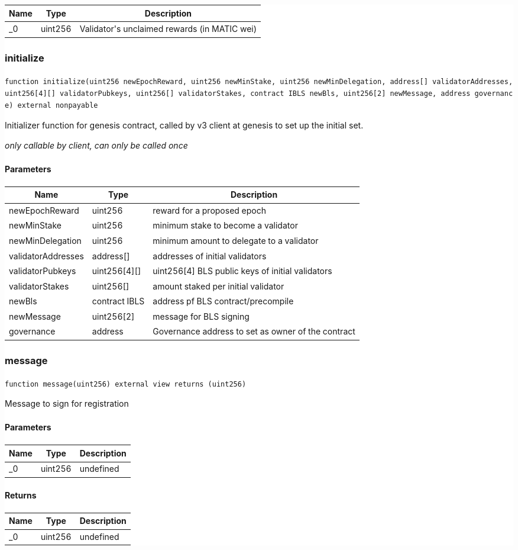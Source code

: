 | Name | Type    | Description                                      |
| ---- | ------- | ------------------------------------------------ |
| \_0  | uint256 | Validator&#39;s unclaimed rewards (in MATIC wei) |

### initialize

```solidity
function initialize(uint256 newEpochReward, uint256 newMinStake, uint256 newMinDelegation, address[] validatorAddresses, uint256[4][] validatorPubkeys, uint256[] validatorStakes, contract IBLS newBls, uint256[2] newMessage, address governance) external nonpayable
```

Initializer function for genesis contract, called by v3 client at genesis to set up the initial set.

_only callable by client, can only be called once_

#### Parameters

| Name               | Type          | Description                                        |
| ------------------ | ------------- | -------------------------------------------------- |
| newEpochReward     | uint256       | reward for a proposed epoch                        |
| newMinStake        | uint256       | minimum stake to become a validator                |
| newMinDelegation   | uint256       | minimum amount to delegate to a validator          |
| validatorAddresses | address[]     | addresses of initial validators                    |
| validatorPubkeys   | uint256[4][]  | uint256[4] BLS public keys of initial validators   |
| validatorStakes    | uint256[]     | amount staked per initial validator                |
| newBls             | contract IBLS | address pf BLS contract/precompile                 |
| newMessage         | uint256[2]    | message for BLS signing                            |
| governance         | address       | Governance address to set as owner of the contract |

### message

```solidity
function message(uint256) external view returns (uint256)
```

Message to sign for registration

#### Parameters

| Name | Type    | Description |
| ---- | ------- | ----------- |
| \_0  | uint256 | undefined   |

#### Returns

| Name | Type    | Description |
| ---- | ------- | ----------- |
| \_0  | uint256 | undefined   |
